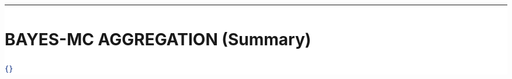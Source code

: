 

------------------------------------------------------------

# BAYES-MC AGGREGATION (Summary)
```json
{}
```
